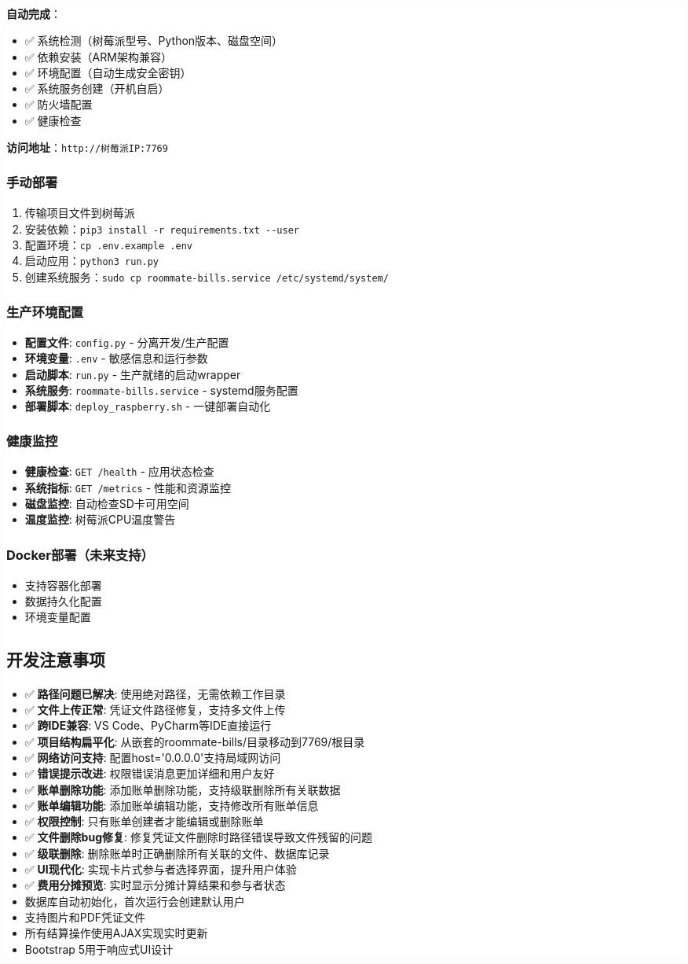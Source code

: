 **自动完成**：
- ✅ 系统检测（树莓派型号、Python版本、磁盘空间）
- ✅ 依赖安装（ARM架构兼容）
- ✅ 环境配置（自动生成安全密钥）
- ✅ 系统服务创建（开机自启）
- ✅ 防火墙配置
- ✅ 健康检查

**访问地址**：`http://树莓派IP:7769`

### 手动部署
1. 传输项目文件到树莓派
2. 安装依赖：`pip3 install -r requirements.txt --user`
3. 配置环境：`cp .env.example .env`
4. 启动应用：`python3 run.py`
5. 创建系统服务：`sudo cp roommate-bills.service /etc/systemd/system/`

### 生产环境配置
- **配置文件**: `config.py` - 分离开发/生产配置
- **环境变量**: `.env` - 敏感信息和运行参数
- **启动脚本**: `run.py` - 生产就绪的启动wrapper
- **系统服务**: `roommate-bills.service` - systemd服务配置
- **部署脚本**: `deploy_raspberry.sh` - 一键部署自动化

### 健康监控
- **健康检查**: `GET /health` - 应用状态检查
- **系统指标**: `GET /metrics` - 性能和资源监控
- **磁盘监控**: 自动检查SD卡可用空间
- **温度监控**: 树莓派CPU温度警告

### Docker部署（未来支持）
- 支持容器化部署
- 数据持久化配置
- 环境变量配置

## 开发注意事项

- ✅ **路径问题已解决**: 使用绝对路径，无需依赖工作目录
- ✅ **文件上传正常**: 凭证文件路径修复，支持多文件上传
- ✅ **跨IDE兼容**: VS Code、PyCharm等IDE直接运行
- ✅ **项目结构扁平化**: 从嵌套的roommate-bills/目录移动到7769/根目录
- ✅ **网络访问支持**: 配置host='0.0.0.0'支持局域网访问
- ✅ **错误提示改进**: 权限错误消息更加详细和用户友好
- ✅ **账单删除功能**: 添加账单删除功能，支持级联删除所有关联数据
- ✅ **账单编辑功能**: 添加账单编辑功能，支持修改所有账单信息
- ✅ **权限控制**: 只有账单创建者才能编辑或删除账单
- ✅ **文件删除bug修复**: 修复凭证文件删除时路径错误导致文件残留的问题
- ✅ **级联删除**: 删除账单时正确删除所有关联的文件、数据库记录
- ✅ **UI现代化**: 实现卡片式参与者选择界面，提升用户体验
- ✅ **费用分摊预览**: 实时显示分摊计算结果和参与者状态
- 数据库自动初始化，首次运行会创建默认用户
- 支持图片和PDF凭证文件
- 所有结算操作使用AJAX实现实时更新
- Bootstrap 5用于响应式UI设计
